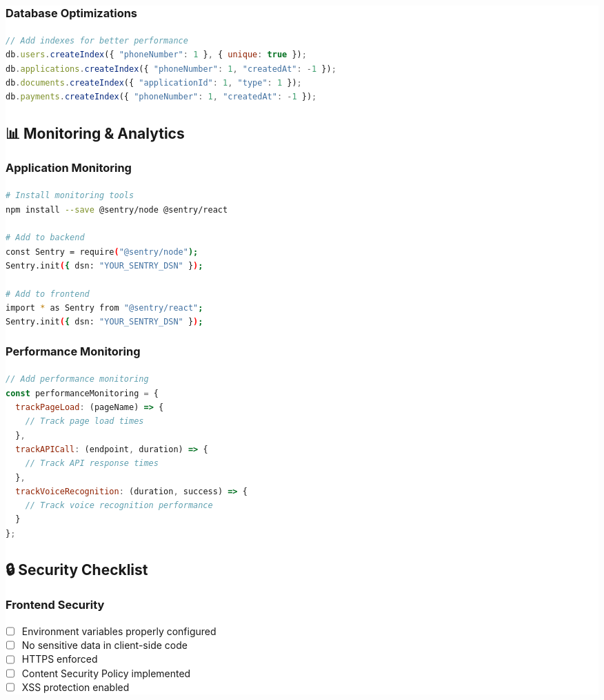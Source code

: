 ### Database Optimizations
```javascript
// Add indexes for better performance
db.users.createIndex({ "phoneNumber": 1 }, { unique: true });
db.applications.createIndex({ "phoneNumber": 1, "createdAt": -1 });
db.documents.createIndex({ "applicationId": 1, "type": 1 });
db.payments.createIndex({ "phoneNumber": 1, "createdAt": -1 });
```

## 📊 Monitoring & Analytics

### Application Monitoring
```bash
# Install monitoring tools
npm install --save @sentry/node @sentry/react

# Add to backend
const Sentry = require("@sentry/node");
Sentry.init({ dsn: "YOUR_SENTRY_DSN" });

# Add to frontend
import * as Sentry from "@sentry/react";
Sentry.init({ dsn: "YOUR_SENTRY_DSN" });
```

### Performance Monitoring
```javascript
// Add performance monitoring
const performanceMonitoring = {
  trackPageLoad: (pageName) => {
    // Track page load times
  },
  trackAPICall: (endpoint, duration) => {
    // Track API response times
  },
  trackVoiceRecognition: (duration, success) => {
    // Track voice recognition performance
  }
};
```

## 🔒 Security Checklist

### Frontend Security
- [ ] Environment variables properly configured
- [ ] No sensitive data in client-side code
- [ ] HTTPS enforced
- [ ] Content Security Policy implemented
- [ ] XSS protection enabled

